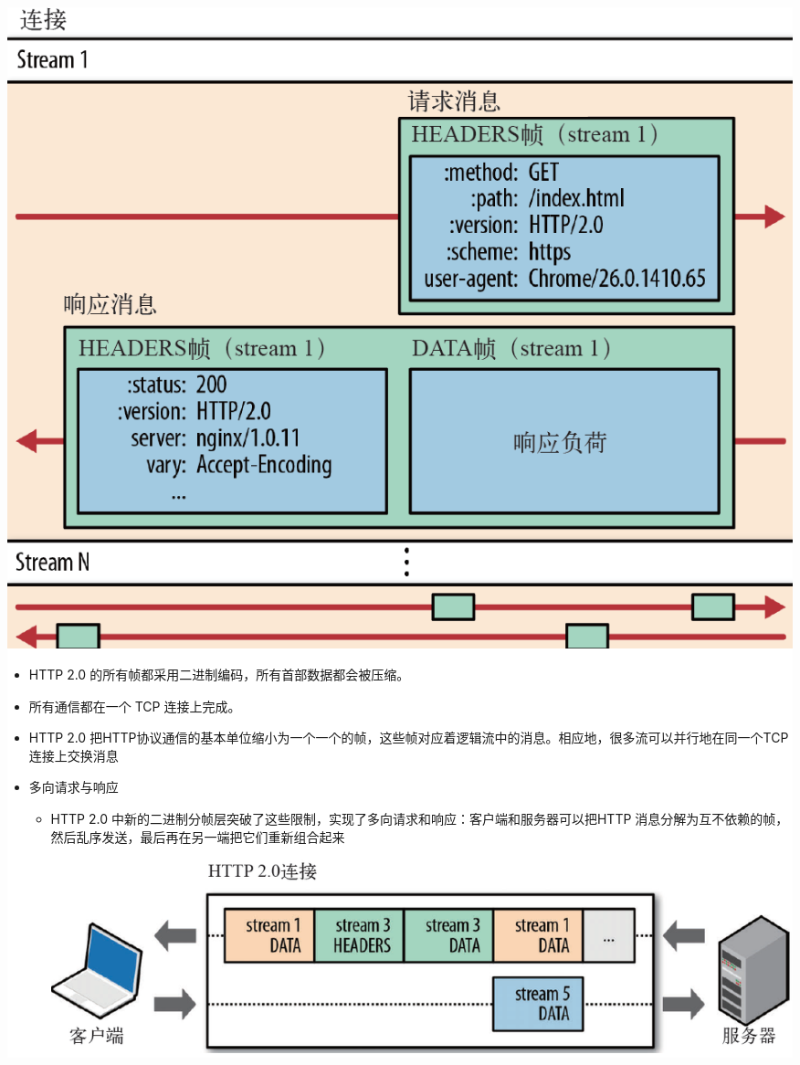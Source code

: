   [![Alt text](HTTP2-imgs/http2-connect-stream.png)](https://raw.githubusercontent.com/zqjflash/http2-protocol/master/http2-connect-stream.png)

  - HTTP 2.0 的所有帧都采用二进制编码，所有首部数据都会被压缩。
  - 所有通信都在一个 TCP 连接上完成。
  - HTTP 2.0 把HTTP协议通信的基本单位缩小为一个一个的帧，这些帧对应着逻辑流中的消息。相应地，很多流可以并行地在同一个TCP 连接上交换消息

- 多向请求与响应

  - HTTP 2.0 中新的二进制分帧层突破了这些限制，实现了多向请求和响应：客户端和服务器可以把HTTP 消息分解为互不依赖的帧，然后乱序发送，最后再在另一端把它们重新组合起来

    [![Alt text](HTTP2-imgs/http2-request-more.png)](https://raw.githubusercontent.com/zqjflash/http2-protocol/master/http2-request-more.png)
